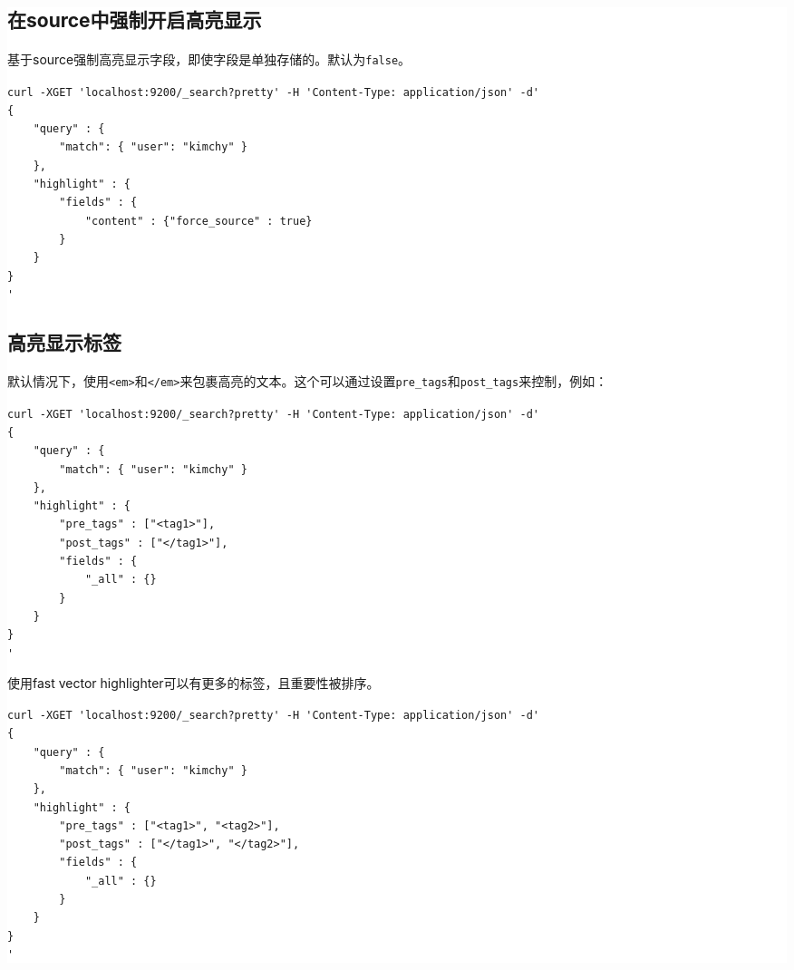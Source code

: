 ## 在source中强制开启高亮显示

基于source强制高亮显示字段，即使字段是单独存储的。默认为`false`。

```
curl -XGET 'localhost:9200/_search?pretty' -H 'Content-Type: application/json' -d'
{
    "query" : {
        "match": { "user": "kimchy" }
    },
    "highlight" : {
        "fields" : {
            "content" : {"force_source" : true}
        }
    }
}
'
```

## 高亮显示标签

默认情况下，使用`<em>`和`</em>`来包裹高亮的文本。这个可以通过设置`pre_tags`和`post_tags`来控制，例如：

```
curl -XGET 'localhost:9200/_search?pretty' -H 'Content-Type: application/json' -d'
{
    "query" : {
        "match": { "user": "kimchy" }
    },
    "highlight" : {
        "pre_tags" : ["<tag1>"],
        "post_tags" : ["</tag1>"],
        "fields" : {
            "_all" : {}
        }
    }
}
'
```

使用fast vector highlighter可以有更多的标签，且重要性被排序。

```
curl -XGET 'localhost:9200/_search?pretty' -H 'Content-Type: application/json' -d'
{
    "query" : {
        "match": { "user": "kimchy" }
    },
    "highlight" : {
        "pre_tags" : ["<tag1>", "<tag2>"],
        "post_tags" : ["</tag1>", "</tag2>"],
        "fields" : {
            "_all" : {}
        }
    }
}
'
```

